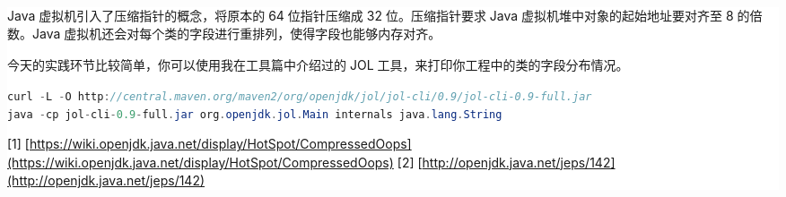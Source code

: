 Java 虚拟机引入了压缩指针的概念，将原本的 64 位指针压缩成 32 位。压缩指针要求 Java 虚拟机堆中对象的起始地址要对齐至 8 的倍数。Java 虚拟机还会对每个类的字段进行重排列，使得字段也能够内存对齐。

今天的实践环节比较简单，你可以使用我在工具篇中介绍过的 JOL 工具，来打印你工程中的类的字段分布情况。

```java
curl -L -O http://central.maven.org/maven2/org/openjdk/jol/jol-cli/0.9/jol-cli-0.9-full.jar
java -cp jol-cli-0.9-full.jar org.openjdk.jol.Main internals java.lang.String
```

[1] [https://wiki.openjdk.java.net/display/HotSpot/CompressedOops](https://wiki.openjdk.java.net/display/HotSpot/CompressedOops)
[2] [http://openjdk.java.net/jeps/142](http://openjdk.java.net/jeps/142)